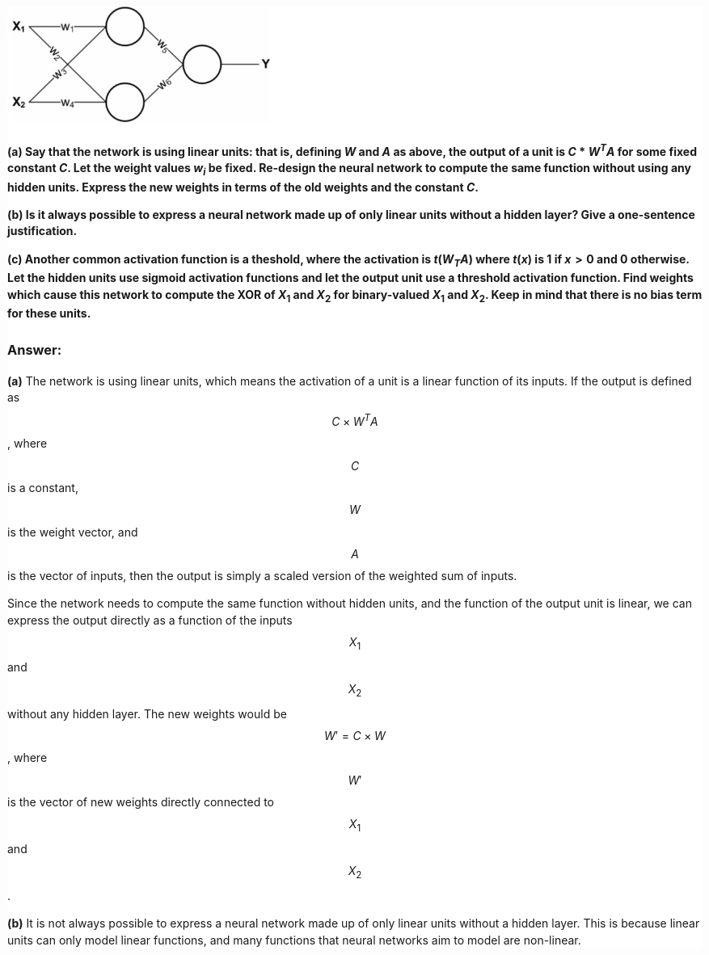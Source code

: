 <img src="./HW5.assets/figure2.jpg" style="zoom: 33%;" />

**(a) Say that the network is using linear units: that is, defining $W$ and $A$ as above, the output of a unit is $C*W^TA$ for some fixed constant $C$. Let the weight values $w_i$ be fixed. Re-design the neural network to compute the same function without using any hidden units. Express the new weights in terms of the old weights and the constant $C$.** 

**(b) Is it always possible to express a neural network made up of only linear units without a hidden layer? Give a one-sentence justification.**

**(c) Another common activation function is a theshold, where the activation is $t(W_TA)$ where $t(x)$ is 1 if $x > 0$ and 0 otherwise. Let the hidden units use sigmoid activation functions and let the output unit use a threshold activation function. Find weights which cause this network to compute the XOR of $X_1$ and $X_2$ for binary-valued $X_1$ and $X_2$. Keep in mind that there is no bias term for these units.**

###  **Answer:**

**(a)** The network is using linear units, which means the activation of a unit is a linear function of its inputs. If the output is defined as $$ C \times W^T A $$, where $$ C $$ is a constant, $$ W $$ is the weight vector, and $$ A $$ is the vector of inputs, then the output is simply a scaled version of the weighted sum of inputs. 

Since the network needs to compute the same function without hidden units, and the function of the output unit is linear, we can express the output directly as a function of the inputs $$ X_1 $$ and $$ X_2 $$ without any hidden layer. The new weights would be $$ W' = C \times W $$, where $$ W' $$ is the vector of new weights directly connected to $$ X_1 $$ and $$ X_2 $$.

 

**(b)** It is not always possible to express a neural network made up of only linear units without a hidden layer. This is because linear units can only model linear functions, and many functions that neural networks aim to model are non-linear.

 
